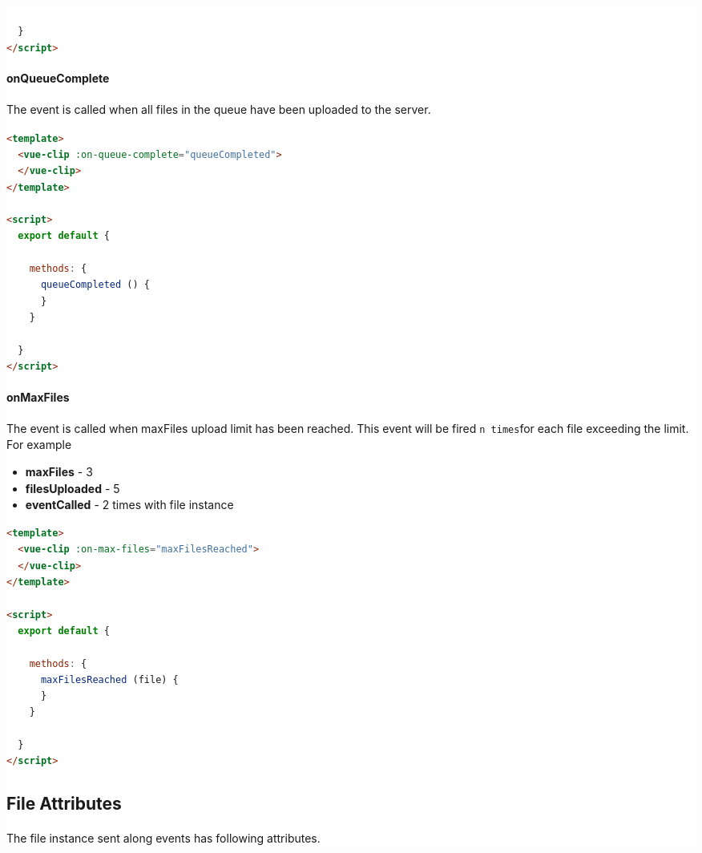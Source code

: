 ```html

  }
</script>
```

#### onQueueComplete
The event is called when all files in the queue have been uploaded to the server.

```html
<template>
  <vue-clip :on-queue-complete="queueCompleted">
  </vue-clip>
</template>

<script>
  export default {

    methods: {
      queueCompleted () {
      }
    }

  }
</script>
```

#### onMaxFiles
The event is called when maxFiles upload limit has been reached. This event will be fired `n times`for each file exceeding the limit. For example

- **maxFiles** - 3
- **filesUploaded** - 5
- **eventCalled** - 2 times with file instance

```html
<template>
  <vue-clip :on-max-files="maxFilesReached">
  </vue-clip>
</template>

<script>
  export default {

    methods: {
      maxFilesReached (file) {
      }
    }

  }
</script>
```

## File Attributes
The file instance sent along events has following attributes.
